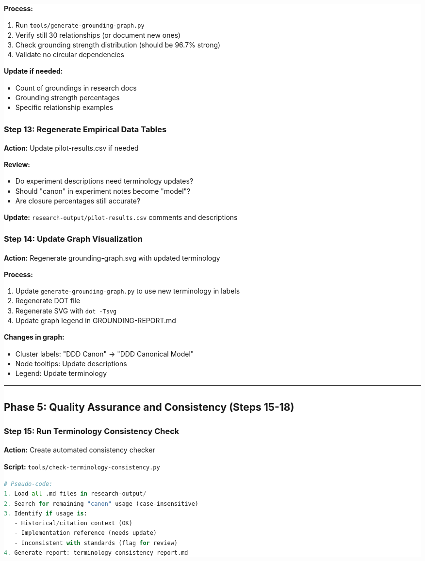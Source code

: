 **Process:**
1. Run `tools/generate-grounding-graph.py`
2. Verify still 30 relationships (or document new ones)
3. Check grounding strength distribution (should be 96.7% strong)
4. Validate no circular dependencies

**Update if needed:**
- Count of groundings in research docs
- Grounding strength percentages
- Specific relationship examples

### Step 13: Regenerate Empirical Data Tables

**Action:** Update pilot-results.csv if needed

**Review:**
- Do experiment descriptions need terminology updates?
- Should "canon" in experiment notes become "model"?
- Are closure percentages still accurate?

**Update:** `research-output/pilot-results.csv` comments and descriptions

### Step 14: Update Graph Visualization

**Action:** Regenerate grounding-graph.svg with updated terminology

**Process:**
1. Update `generate-grounding-graph.py` to use new terminology in labels
2. Regenerate DOT file
3. Regenerate SVG with `dot -Tsvg`
4. Update graph legend in GROUNDING-REPORT.md

**Changes in graph:**
- Cluster labels: "DDD Canon" → "DDD Canonical Model"
- Node tooltips: Update descriptions
- Legend: Update terminology

---

## Phase 5: Quality Assurance and Consistency (Steps 15-18)

### Step 15: Run Terminology Consistency Check

**Action:** Create automated consistency checker

**Script:** `tools/check-terminology-consistency.py`

```python
# Pseudo-code:
1. Load all .md files in research-output/
2. Search for remaining "canon" usage (case-insensitive)
3. Identify if usage is:
   - Historical/citation context (OK)
   - Implementation reference (needs update)
   - Inconsistent with standards (flag for review)
4. Generate report: terminology-consistency-report.md
```
